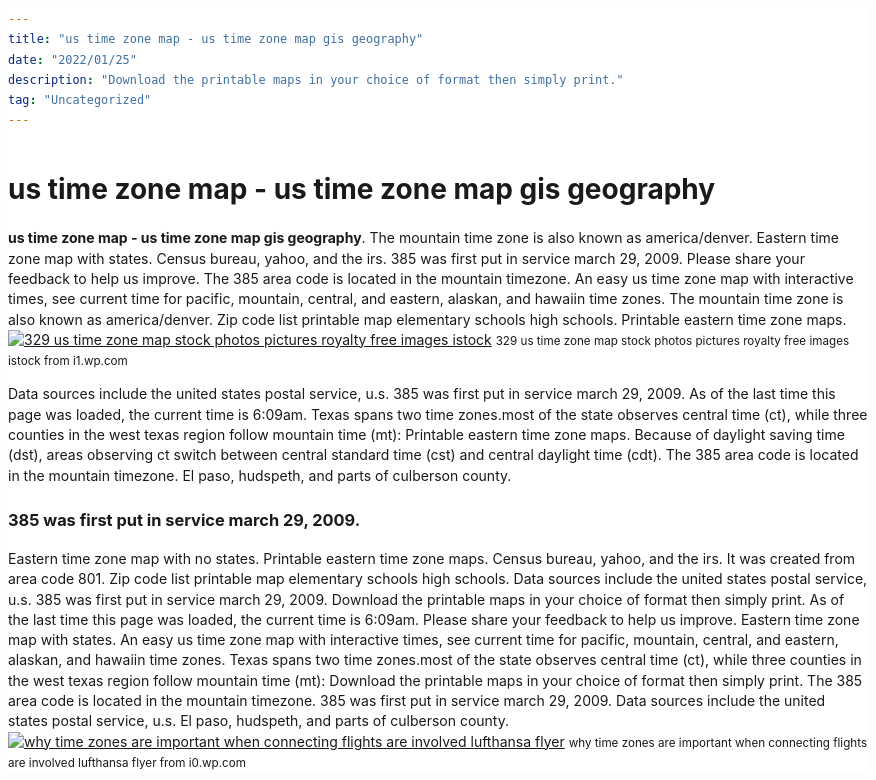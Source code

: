 ```yaml
---
title: "us time zone map - us time zone map gis geography"
date: "2022/01/25"
description: "Download the printable maps in your choice of format then simply print."
tag: "Uncategorized"
---
```


# us time zone map - us time zone map gis geography
**us time zone map - us time zone map gis geography**. The mountain time zone is also known as america/denver. Eastern time zone map with states. Census bureau, yahoo, and the irs. 385 was first put in service march 29, 2009. Please share your feedback to help us improve.
The 385 area code is located in the mountain timezone. An easy us time zone map with interactive times, see current time for pacific, mountain, central, and eastern, alaskan, and hawaiin time zones. The mountain time zone is also known as america/denver. Zip code list printable map elementary schools high schools. Printable eastern time zone maps.
[![329 us time zone map stock photos pictures royalty free images istock](https://i1.wp.com/media.istockphoto.com/vectors/time-zones-map-black-and-white-vector-id522530012?k=20&amp;m=522530012&amp;s=612x612&amp;w=0&amp;h=6E-hY2xZPvuUVod22QPurJuTxP3UGixFf-COQEPU-sI= "329 us time zone map stock photos pictures royalty free images istock")](https://i1.wp.com/media.istockphoto.com/vectors/time-zones-map-black-and-white-vector-id522530012?k=20&amp;m=522530012&amp;s=612x612&amp;w=0&amp;h=6E-hY2xZPvuUVod22QPurJuTxP3UGixFf-COQEPU-sI=)
<small>329 us time zone map stock photos pictures royalty free images istock from i1.wp.com</small>

Data sources include the united states postal service, u.s. 385 was first put in service march 29, 2009. As of the last time this page was loaded, the current time is 6:09am. Texas spans two time zones.most of the state observes central time (ct), while three counties in the west texas region follow mountain time (mt): Printable eastern time zone maps. Because of daylight saving time (dst), areas observing ct switch between central standard time (cst) and central daylight time (cdt). The 385 area code is located in the mountain timezone. El paso, hudspeth, and parts of culberson county.

### 385 was first put in service march 29, 2009.
Eastern time zone map with no states. Printable eastern time zone maps. Census bureau, yahoo, and the irs. It was created from area code 801. Zip code list printable map elementary schools high schools. Data sources include the united states postal service, u.s. 385 was first put in service march 29, 2009. Download the printable maps in your choice of format then simply print. As of the last time this page was loaded, the current time is 6:09am. Please share your feedback to help us improve. Eastern time zone map with states. An easy us time zone map with interactive times, see current time for pacific, mountain, central, and eastern, alaskan, and hawaiin time zones. Texas spans two time zones.most of the state observes central time (ct), while three counties in the west texas region follow mountain time (mt):
Download the printable maps in your choice of format then simply print. The 385 area code is located in the mountain timezone. 385 was first put in service march 29, 2009. Data sources include the united states postal service, u.s. El paso, hudspeth, and parts of culberson county.
[![why time zones are important when connecting flights are involved lufthansa flyer](https://i0.wp.com/lufthansaflyer.boardingarea.com/wp-content/uploads/2016/07/timezone2.gif "why time zones are important when connecting flights are involved lufthansa flyer")](https://i0.wp.com/lufthansaflyer.boardingarea.com/wp-content/uploads/2016/07/timezone2.gif)
<small>why time zones are important when connecting flights are involved lufthansa flyer from i0.wp.com</small>
